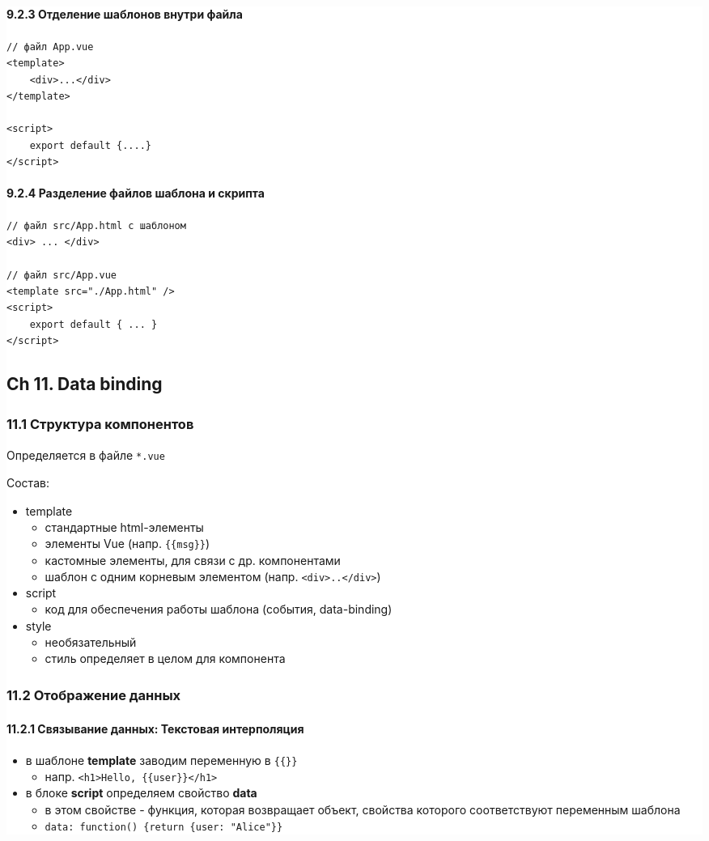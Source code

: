 #### 9.2.3 Отделение шаблонов внутри файла

    // файл App.vue
    <template>
        <div>...</div>
    </template>
    
    <script>
        export default {....}
    </script>

#### 9.2.4 Разделение файлов шаблона и скрипта

    // файл src/App.html с шаблоном
    <div> ... </div>

    // файл src/App.vue
    <template src="./App.html" />
    <script>
        export default { ... }
    </script>




## Ch 11. Data binding

### 11.1 Структура компонентов

Определяется в файле `*.vue`

Состав:

* template
    - стандартные html-элементы
    - элементы Vue (напр. `{{msg}}`)
    - кастомные элементы, для связи с др. компонентами
    - шаблон с одним корневым элементом (напр. `<div>..</div>`)
* script
    - код для обеспечения работы шаблона (события, data-binding)
* style
    - необязательный
    - стиль определяет в целом для компонента


### 11.2 Отображение данных

#### 11.2.1 Связывание данных: Текстовая интерполяция

* в шаблоне **template** заводим переменную в `{{}}`
    - напр. `<h1>Hello, {{user}}</h1>`
* в блоке **script** определяем свойство **data**
    - в этом свойстве - функция, которая возвращает объект, свойства которого соответствуют переменным шаблона
    - `data: function() {return {user: "Alice"}}`
